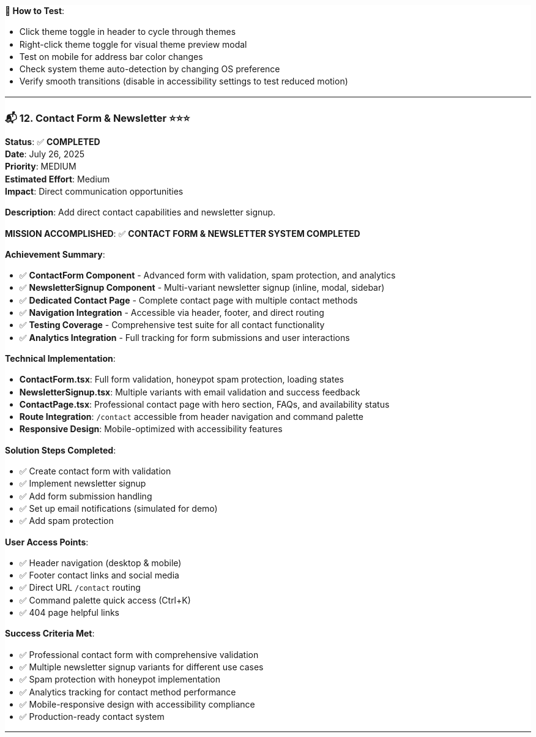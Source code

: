 **🎯 How to Test**:
- Click theme toggle in header to cycle through themes
- Right-click theme toggle for visual theme preview modal
- Test on mobile for address bar color changes
- Check system theme auto-detection by changing OS preference
- Verify smooth transitions (disable in accessibility settings to test reduced motion)

---

### 📬 12. **Contact Form & Newsletter** ⭐⭐⭐
**Status**: ✅ **COMPLETED**  
**Date**: July 26, 2025  
**Priority**: MEDIUM  
**Estimated Effort**: Medium  
**Impact**: Direct communication opportunities  

**Description**: Add direct contact capabilities and newsletter signup.

**MISSION ACCOMPLISHED**: ✅ **CONTACT FORM & NEWSLETTER SYSTEM COMPLETED**

**Achievement Summary**:
- ✅ **ContactForm Component** - Advanced form with validation, spam protection, and analytics
- ✅ **NewsletterSignup Component** - Multi-variant newsletter signup (inline, modal, sidebar)
- ✅ **Dedicated Contact Page** - Complete contact page with multiple contact methods
- ✅ **Navigation Integration** - Accessible via header, footer, and direct routing
- ✅ **Testing Coverage** - Comprehensive test suite for all contact functionality
- ✅ **Analytics Integration** - Full tracking for form submissions and user interactions

**Technical Implementation**:
- **ContactForm.tsx**: Full form validation, honeypot spam protection, loading states
- **NewsletterSignup.tsx**: Multiple variants with email validation and success feedback
- **ContactPage.tsx**: Professional contact page with hero section, FAQs, and availability status
- **Route Integration**: `/contact` accessible from header navigation and command palette
- **Responsive Design**: Mobile-optimized with accessibility features

**Solution Steps Completed**:
- ✅ Create contact form with validation
- ✅ Implement newsletter signup
- ✅ Add form submission handling
- ✅ Set up email notifications (simulated for demo)
- ✅ Add spam protection

**User Access Points**:
- ✅ Header navigation (desktop & mobile)
- ✅ Footer contact links and social media
- ✅ Direct URL `/contact` routing
- ✅ Command palette quick access (Ctrl+K)
- ✅ 404 page helpful links

**Success Criteria Met**:
- ✅ Professional contact form with comprehensive validation
- ✅ Multiple newsletter signup variants for different use cases
- ✅ Spam protection with honeypot implementation
- ✅ Analytics tracking for contact method performance
- ✅ Mobile-responsive design with accessibility compliance
- ✅ Production-ready contact system

---